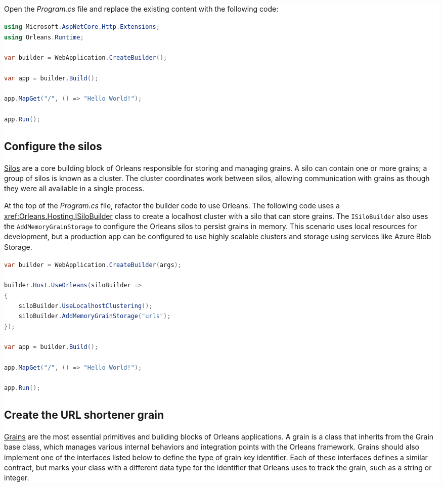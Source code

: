 
Open the _Program.cs_ file and replace the existing content with the following code:

```csharp
using Microsoft.AspNetCore.Http.Extensions;
using Orleans.Runtime;

var builder = WebApplication.CreateBuilder();

var app = builder.Build();

app.MapGet("/", () => "Hello World!");

app.Run();
```

## Configure the silos

[Silos](/dotnet/orleans/overview#what-are-silos) are a core building block of Orleans responsible for storing and managing grains. A silo can contain one or more grains; a group of silos is known as a cluster. The cluster coordinates work between silos, allowing communication with grains as though they were all available in a single process.

At the top of the _Program.cs_ file, refactor the builder code to use Orleans. The following code uses a <xref:Orleans.Hosting.ISiloBuilder> class to create a localhost cluster with a silo that can store grains. The `ISiloBuilder` also uses the `AddMemoryGrainStorage` to configure the Orleans silos to persist grains in memory. This scenario uses local resources for development, but a production app can be configured to use highly scalable clusters and storage using services like Azure Blob Storage.

```csharp
var builder = WebApplication.CreateBuilder(args);

builder.Host.UseOrleans(siloBuilder =>
{
    siloBuilder.UseLocalhostClustering();
    siloBuilder.AddMemoryGrainStorage("urls");
});

var app = builder.Build();

app.MapGet("/", () => "Hello World!");

app.Run();
```

## Create the URL shortener grain

[Grains](../overview.md) are the most essential primitives and building blocks of Orleans applications. A grain is a class that inherits from the Grain base class, which manages various internal behaviors and integration points with the Orleans framework. Grains should also implement one of the interfaces listed below to define the type of grain key identifier. Each of these interfaces defines a similar contract, but marks your class with a different data type for the identifier that Orleans uses to track the grain, such as a string or integer.
